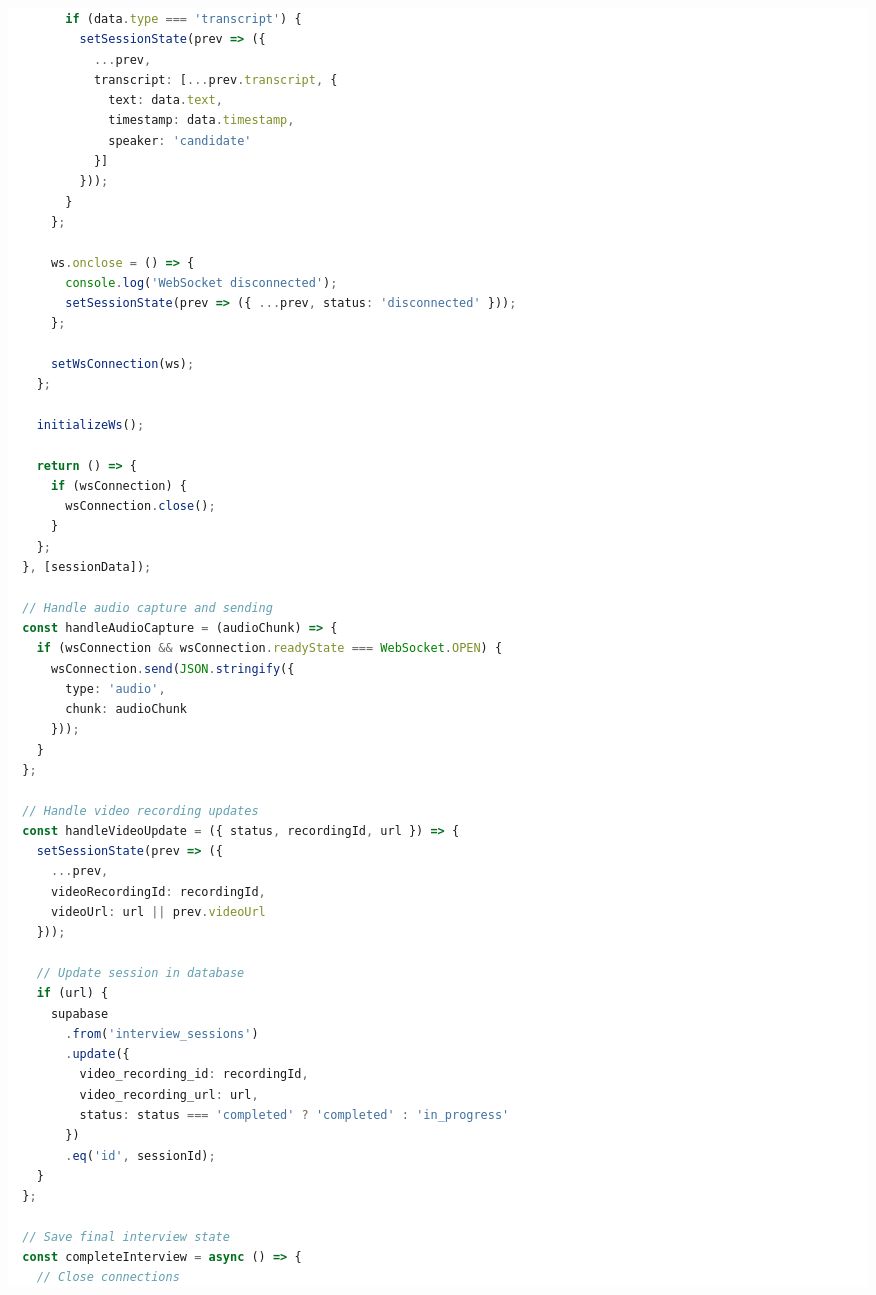 ```typescript
        if (data.type === 'transcript') {
          setSessionState(prev => ({
            ...prev,
            transcript: [...prev.transcript, {
              text: data.text,
              timestamp: data.timestamp,
              speaker: 'candidate'
            }]
          }));
        }
      };
      
      ws.onclose = () => {
        console.log('WebSocket disconnected');
        setSessionState(prev => ({ ...prev, status: 'disconnected' }));
      };
      
      setWsConnection(ws);
    };
    
    initializeWs();
    
    return () => {
      if (wsConnection) {
        wsConnection.close();
      }
    };
  }, [sessionData]);
  
  // Handle audio capture and sending
  const handleAudioCapture = (audioChunk) => {
    if (wsConnection && wsConnection.readyState === WebSocket.OPEN) {
      wsConnection.send(JSON.stringify({
        type: 'audio',
        chunk: audioChunk
      }));
    }
  };
  
  // Handle video recording updates
  const handleVideoUpdate = ({ status, recordingId, url }) => {
    setSessionState(prev => ({
      ...prev,
      videoRecordingId: recordingId,
      videoUrl: url || prev.videoUrl
    }));
    
    // Update session in database
    if (url) {
      supabase
        .from('interview_sessions')
        .update({
          video_recording_id: recordingId,
          video_recording_url: url,
          status: status === 'completed' ? 'completed' : 'in_progress'
        })
        .eq('id', sessionId);
    }
  };
  
  // Save final interview state
  const completeInterview = async () => {
    // Close connections
```